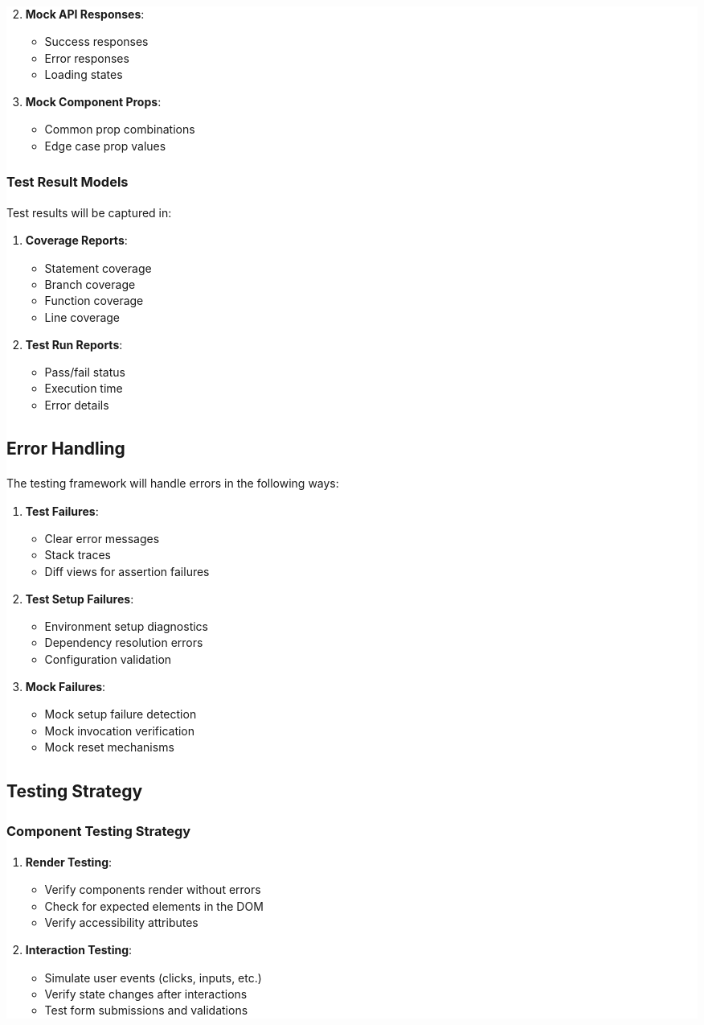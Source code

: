 2. **Mock API Responses**:
   - Success responses
   - Error responses
   - Loading states

3. **Mock Component Props**:
   - Common prop combinations
   - Edge case prop values

### Test Result Models

Test results will be captured in:

1. **Coverage Reports**:
   - Statement coverage
   - Branch coverage
   - Function coverage
   - Line coverage

2. **Test Run Reports**:
   - Pass/fail status
   - Execution time
   - Error details

## Error Handling

The testing framework will handle errors in the following ways:

1. **Test Failures**:
   - Clear error messages
   - Stack traces
   - Diff views for assertion failures

2. **Test Setup Failures**:
   - Environment setup diagnostics
   - Dependency resolution errors
   - Configuration validation

3. **Mock Failures**:
   - Mock setup failure detection
   - Mock invocation verification
   - Mock reset mechanisms

## Testing Strategy

### Component Testing Strategy

1. **Render Testing**:
   - Verify components render without errors
   - Check for expected elements in the DOM
   - Verify accessibility attributes

2. **Interaction Testing**:
   - Simulate user events (clicks, inputs, etc.)
   - Verify state changes after interactions
   - Test form submissions and validations
